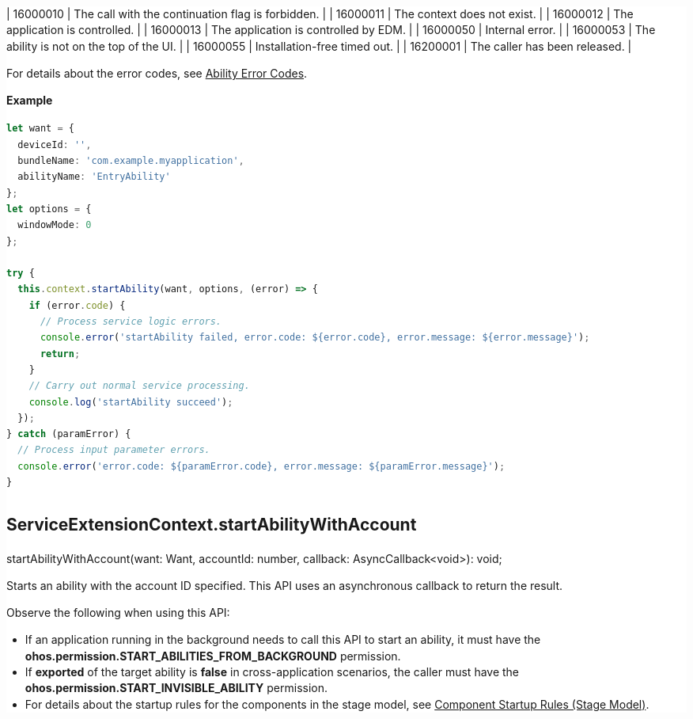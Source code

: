 | 16000010 | The call with the continuation flag is forbidden.        |
| 16000011 | The context does not exist.        |
| 16000012 | The application is controlled.        |
| 16000013 | The application is controlled by EDM.       |
| 16000050 | Internal error. |
| 16000053 | The ability is not on the top of the UI. |
| 16000055 | Installation-free timed out. |
| 16200001 | The caller has been released. |

For details about the error codes, see [Ability Error Codes](../errorcodes/errorcode-ability.md).

**Example**

  ```ts
  let want = {
    deviceId: '',
    bundleName: 'com.example.myapplication',
    abilityName: 'EntryAbility'
  };
  let options = {
    windowMode: 0
  };

  try {
    this.context.startAbility(want, options, (error) => {
      if (error.code) {
        // Process service logic errors.
        console.error('startAbility failed, error.code: ${error.code}, error.message: ${error.message}');
        return;
      }
      // Carry out normal service processing.
      console.log('startAbility succeed');
    });
  } catch (paramError) {
    // Process input parameter errors.
    console.error('error.code: ${paramError.code}, error.message: ${paramError.message}');
  }
  ```

## ServiceExtensionContext.startAbilityWithAccount

startAbilityWithAccount(want: Want, accountId: number, callback: AsyncCallback\<void>): void;

Starts an ability with the account ID specified. This API uses an asynchronous callback to return the result.

Observe the following when using this API:
 - If an application running in the background needs to call this API to start an ability, it must have the **ohos.permission.START_ABILITIES_FROM_BACKGROUND** permission.
 - If **exported** of the target ability is **false** in cross-application scenarios, the caller must have the **ohos.permission.START_INVISIBLE_ABILITY** permission.
 - For details about the startup rules for the components in the stage model, see [Component Startup Rules (Stage Model)](../../application-models/component-startup-rules.md).
